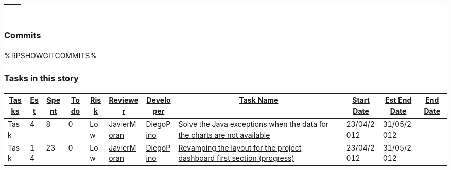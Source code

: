 |     |     |
|-----|-----|
|     |     |

###  Commits

%RPSHOWGITCOMMITS%

###  Tasks in this story

| [Tasks](LibrePlan_ItEr76S15OrganizingPerProjectDashboard?sortcol=0;table=2;up=0#sorted_table "Sort by this column") | [Est](LibrePlan_ItEr76S15OrganizingPerProjectDashboard?sortcol=1;table=2;up=0#sorted_table "Sort by this column") | [Spent](LibrePlan_ItEr76S15OrganizingPerProjectDashboard?sortcol=2;table=2;up=0#sorted_table "Sort by this column") | [To do](LibrePlan_ItEr76S15OrganizingPerProjectDashboard?sortcol=3;table=2;up=0#sorted_table "Sort by this column") | [Risk](LibrePlan_ItEr76S15OrganizingPerProjectDashboard?sortcol=4;table=2;up=0#sorted_table "Sort by this column") | [Reviewer](LibrePlan_ItEr76S15OrganizingPerProjectDashboard?sortcol=5;table=2;up=0#sorted_table "Sort by this column") | [Developer](LibrePlan_ItEr76S15OrganizingPerProjectDashboard?sortcol=6;table=2;up=0#sorted_table "Sort by this column") | [Task Name](LibrePlan_ItEr76S15OrganizingPerProjectDashboard?sortcol=7;table=2;up=0#sorted_table "Sort by this column")           | [Start Date](LibrePlan_ItEr76S15OrganizingPerProjectDashboard?sortcol=8;table=2;up=0#sorted_table "Sort by this column") | [Est End Date](LibrePlan_ItEr76S15OrganizingPerProjectDashboard?sortcol=9;table=2;up=0#sorted_table "Sort by this column") | [End Date](LibrePlan_ItEr76S15OrganizingPerProjectDashboard?sortcol=10;table=2;up=0#sorted_table "Sort by this column") |
|---------------------------------------------------------------------------------------------------------------------|-------------------------------------------------------------------------------------------------------------------|---------------------------------------------------------------------------------------------------------------------|---------------------------------------------------------------------------------------------------------------------|--------------------------------------------------------------------------------------------------------------------|------------------------------------------------------------------------------------------------------------------------|-------------------------------------------------------------------------------------------------------------------------|-----------------------------------------------------------------------------------------------------------------------------------|--------------------------------------------------------------------------------------------------------------------------|----------------------------------------------------------------------------------------------------------------------------|-------------------------------------------------------------------------------------------------------------------------|
| Task                                                                                                                | 4                                                                                                                 | 8                                                                                                                   | 0                                                                                                                   | Low                                                                                                                | [JavierMoran](Main_JavierMoran)                                                                                        | [DiegoPino](Main_DiegoPino)                                                                                             | [Solve the Java exceptions when the data for the charts are not available](LibrePlan_AnA14S02OrganizingPerProjectDashboard#TasK1) | 23/04/2012                                                                                                               | 31/05/2012                                                                                                                 |                                                                                                                         |
| Task                                                                                                                | 14                                                                                                                | 23                                                                                                                  | 0                                                                                                                   | Low                                                                                                                | [JavierMoran](Main_JavierMoran)                                                                                        | [DiegoPino](Main_DiegoPino)                                                                                             | [Revamping the layout for the project dashboard first section (progress)](LibrePlan_AnA14S02OrganizingPerProjectDashboard#TasK2)  | 23/04/2012                                                                                                               | 31/05/2012                                                                                                                 |                                                                                                                         |